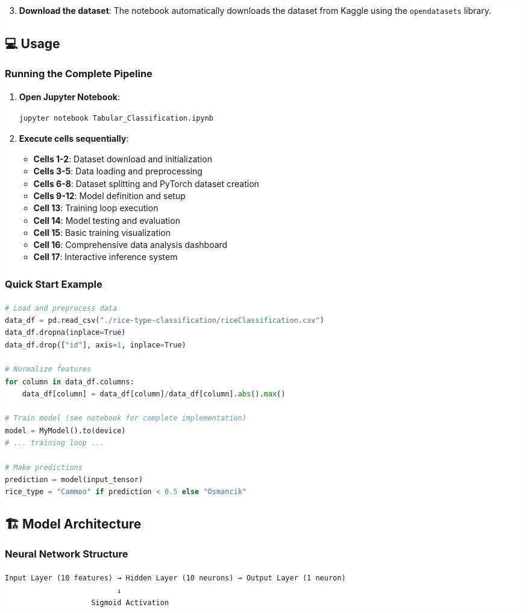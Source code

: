 3. **Download the dataset**:
   The notebook automatically downloads the dataset from Kaggle using the `opendatasets` library.

## 💻 Usage

### Running the Complete Pipeline

1. **Open Jupyter Notebook**:
   ```bash
   jupyter notebook Tabular_Classification.ipynb
   ```

2. **Execute cells sequentially**:
   - **Cells 1-2**: Dataset download and initialization
   - **Cells 3-5**: Data loading and preprocessing
   - **Cells 6-8**: Dataset splitting and PyTorch dataset creation
   - **Cells 9-12**: Model definition and setup
   - **Cell 13**: Training loop execution
   - **Cell 14**: Model testing and evaluation
   - **Cell 15**: Basic training visualization
   - **Cell 16**: Comprehensive data analysis dashboard
   - **Cell 17**: Interactive inference system

### Quick Start Example

```python
# Load and preprocess data
data_df = pd.read_csv("./rice-type-classification/riceClassification.csv")
data_df.dropna(inplace=True)
data_df.drop(["id"], axis=1, inplace=True)

# Normalize features
for column in data_df.columns:
    data_df[column] = data_df[column]/data_df[column].abs().max()

# Train model (see notebook for complete implementation)
model = MyModel().to(device)
# ... training loop ...

# Make predictions
prediction = model(input_tensor)
rice_type = "Cammeo" if prediction < 0.5 else "Osmancik"
```

## 🏗️ Model Architecture

### Neural Network Structure
```
Input Layer (10 features) → Hidden Layer (10 neurons) → Output Layer (1 neuron)
                          ↓
                    Sigmoid Activation
```
